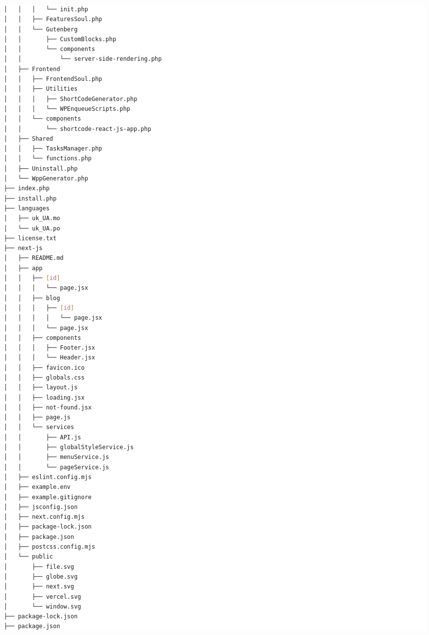```bash
│   │   │   └── init.php
│   │   ├── FeaturesSoul.php
│   │   └── Gutenberg
│   │       ├── CustomBlocks.php
│   │       └── components
│   │           └── server-side-rendering.php
│   ├── Frontend
│   │   ├── FrontendSoul.php
│   │   ├── Utilities
│   │   │   ├── ShortCodeGenerator.php
│   │   │   └── WPEnqueueScripts.php
│   │   └── components
│   │       └── shortcode-react-js-app.php
│   ├── Shared
│   │   ├── TasksManager.php
│   │   └── functions.php
│   ├── Uninstall.php
│   └── WppGenerator.php
├── index.php
├── install.php
├── languages
│   ├── uk_UA.mo
│   └── uk_UA.po
├── license.txt
├── next-js
│   ├── README.md
│   ├── app
│   │   ├── [id]
│   │   │   └── page.jsx
│   │   ├── blog
│   │   │   ├── [id]
│   │   │   │   └── page.jsx
│   │   │   └── page.jsx
│   │   ├── components
│   │   │   ├── Footer.jsx
│   │   │   └── Header.jsx
│   │   ├── favicon.ico
│   │   ├── globals.css
│   │   ├── layout.js
│   │   ├── loading.jsx
│   │   ├── not-found.jsx
│   │   ├── page.js
│   │   └── services
│   │       ├── API.js
│   │       ├── globalStyleService.js
│   │       ├── menuService.js
│   │       └── pageService.js
│   ├── eslint.config.mjs
│   ├── example.env
│   ├── example.gitignore
│   ├── jsconfig.json
│   ├── next.config.mjs
│   ├── package-lock.json
│   ├── package.json
│   ├── postcss.config.mjs
│   └── public
│       ├── file.svg
│       ├── globe.svg
│       ├── next.svg
│       ├── vercel.svg
│       └── window.svg
├── package-lock.json
├── package.json
```